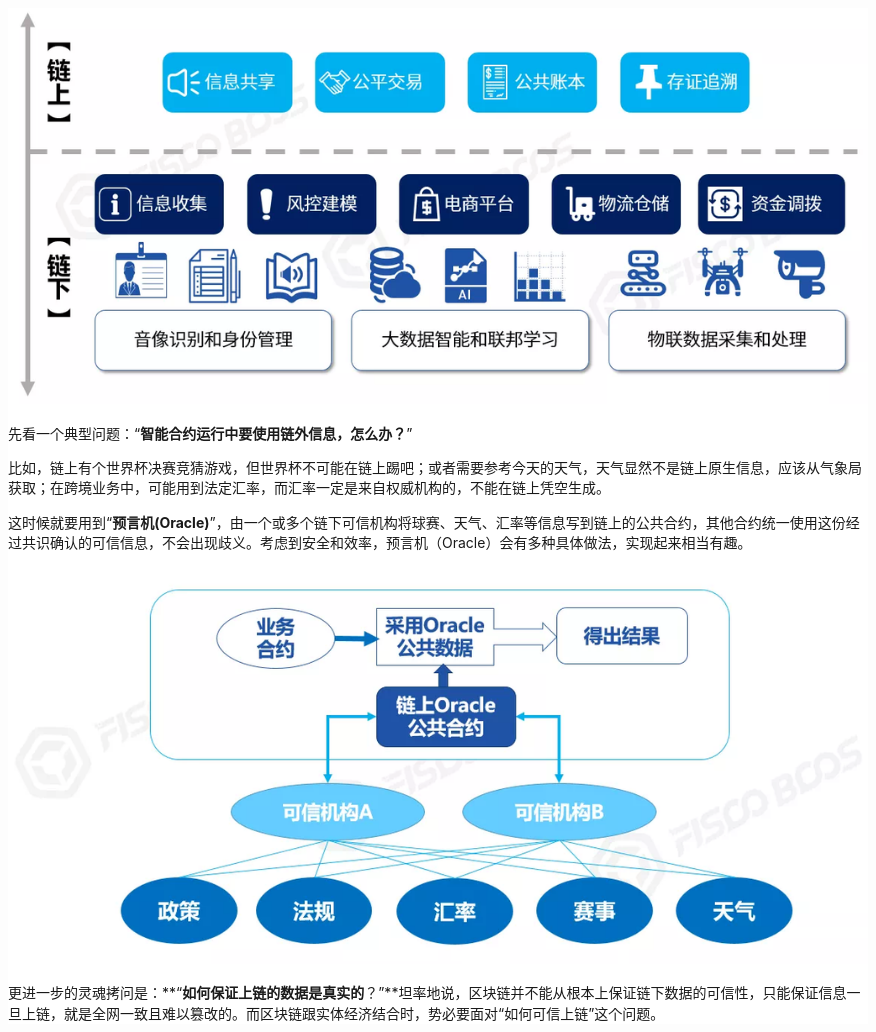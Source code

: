 ![](../../../images/articles/1008/IMG_5024.PNG)

先看一个典型问题：“**智能合约运行中要使用链外信息，怎么办？**”

比如，链上有个世界杯决赛竞猜游戏，但世界杯不可能在链上踢吧；或者需要参考今天的天气，天气显然不是链上原生信息，应该从气象局获取；在跨境业务中，可能用到法定汇率，而汇率一定是来自权威机构的，不能在链上凭空生成。

这时候就要用到“**预言机(Oracle)**”，由一个或多个链下可信机构将球赛、天气、汇率等信息写到链上的公共合约，其他合约统一使用这份经过共识确认的可信信息，不会出现歧义。考虑到安全和效率，预言机（Oracle）会有多种具体做法，实现起来相当有趣。

![](../../../images/articles/1008/IMG_5025.PNG)

更进一步的灵魂拷问是：**“****如何保证上链的数据是真实的****？”**坦率地说，区块链并不能从根本上保证链下数据的可信性，只能保证信息一旦上链，就是全网一致且难以篡改的。而区块链跟实体经济结合时，势必要面对“如何可信上链”这个问题。
